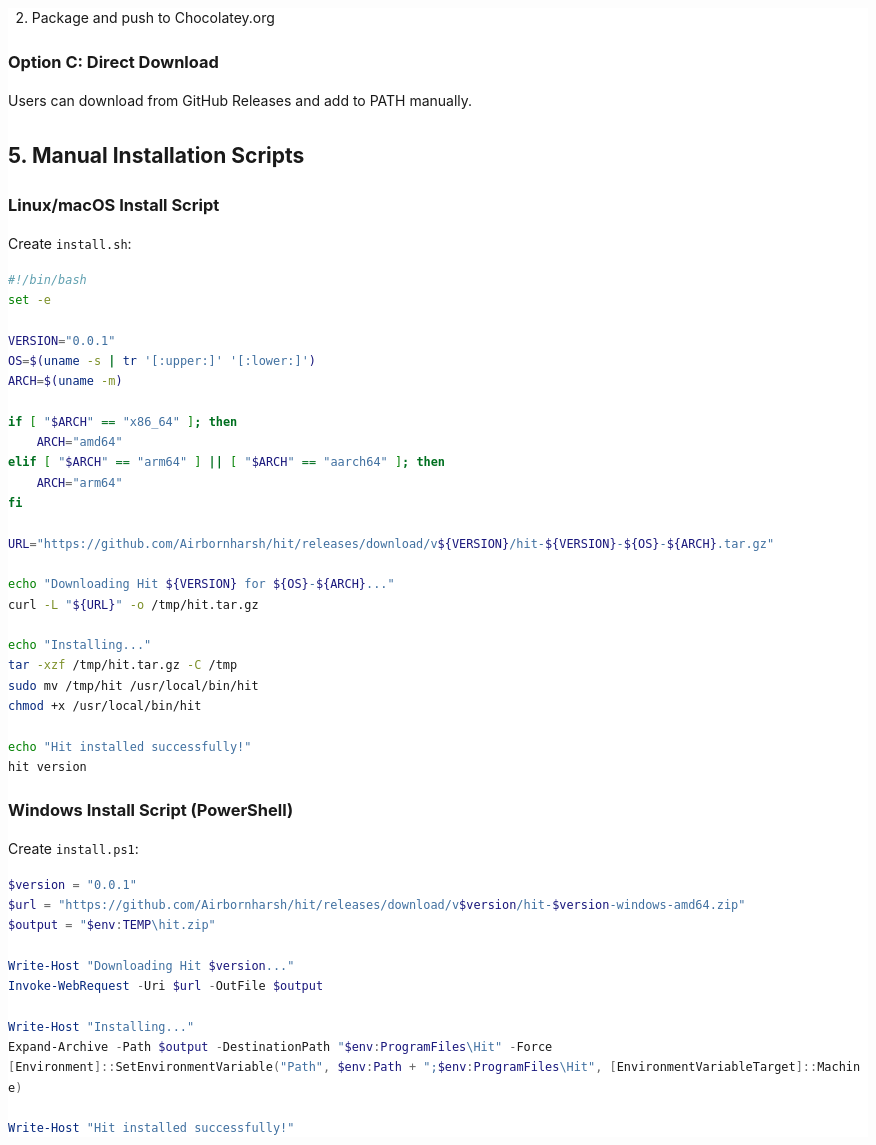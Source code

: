 2. Package and push to Chocolatey.org

### Option C: Direct Download

Users can download from GitHub Releases and add to PATH manually.

## 5. Manual Installation Scripts

### Linux/macOS Install Script

Create `install.sh`:
```bash
#!/bin/bash
set -e

VERSION="0.0.1"
OS=$(uname -s | tr '[:upper:]' '[:lower:]')
ARCH=$(uname -m)

if [ "$ARCH" == "x86_64" ]; then
    ARCH="amd64"
elif [ "$ARCH" == "arm64" ] || [ "$ARCH" == "aarch64" ]; then
    ARCH="arm64"
fi

URL="https://github.com/Airbornharsh/hit/releases/download/v${VERSION}/hit-${VERSION}-${OS}-${ARCH}.tar.gz"

echo "Downloading Hit ${VERSION} for ${OS}-${ARCH}..."
curl -L "${URL}" -o /tmp/hit.tar.gz

echo "Installing..."
tar -xzf /tmp/hit.tar.gz -C /tmp
sudo mv /tmp/hit /usr/local/bin/hit
chmod +x /usr/local/bin/hit

echo "Hit installed successfully!"
hit version
```

### Windows Install Script (PowerShell)

Create `install.ps1`:
```powershell
$version = "0.0.1"
$url = "https://github.com/Airbornharsh/hit/releases/download/v$version/hit-$version-windows-amd64.zip"
$output = "$env:TEMP\hit.zip"

Write-Host "Downloading Hit $version..."
Invoke-WebRequest -Uri $url -OutFile $output

Write-Host "Installing..."
Expand-Archive -Path $output -DestinationPath "$env:ProgramFiles\Hit" -Force
[Environment]::SetEnvironmentVariable("Path", $env:Path + ";$env:ProgramFiles\Hit", [EnvironmentVariableTarget]::Machine)

Write-Host "Hit installed successfully!"
```
